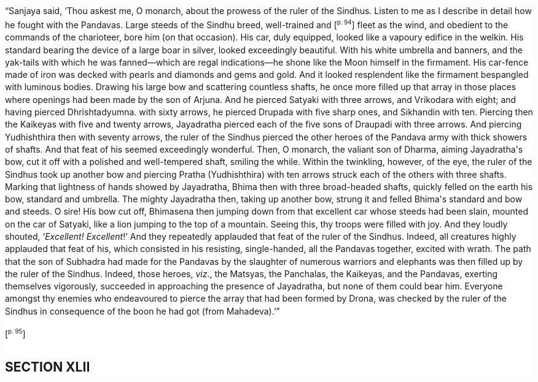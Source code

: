 “Sanjaya said, ‘Thou askest me, O monarch, about the prowess of the ruler of the Sindhus. Listen to me as I describe in detail how he fought with the Pandavas. Large steeds of the Sindhu breed, well-trained and <span id="p94">[<sup><small>p. 94</small></sup>]</span> fleet as the wind, and obedient to the commands of the charioteer, bore him (on that occasion). His car, duly equipped, looked like a vapoury edifice in the welkin. His standard bearing the device of a large boar in silver, looked exceedingly beautiful. With his white umbrella and banners, and the yak-tails with which he was fanned—which are regal indications—he shone like the Moon himself in the firmament. His car-fence made of iron was decked with pearls and diamonds and gems and gold. And it looked resplendent like the firmament bespangled with luminous bodies. Drawing his large bow and scattering countless shafts, he once more filled up that array in those places where openings had been made by the son of Arjuna. And he pierced Satyaki with three arrows, and Vrikodara with eight; and having pierced Dhrishtadyumna. with sixty arrows, he pierced Drupada with five sharp ones, and Sikhandin with ten. Piercing then the Kaikeyas with five and twenty arrows, Jayadratha pierced each of the five sons of Draupadi with three arrows. And piercing Yudhishthira then with seventy arrows, the ruler of the Sindhus pierced the other heroes of the Pandava army with thick showers of shafts. And that feat of his seemed exceedingly wonderful. Then, O monarch, the valiant son of Dharma, aiming Jayadratha's bow, cut it off with a polished and well-tempered shaft, smiling the while. Within the twinkling, however, of the eye, the ruler of the Sindhus took up another bow and piercing Pratha (Yudhishthira) with ten arrows struck each of the others with three shafts. Marking that lightness of hands showed by Jayadratha, Bhima then with three broad-headed shafts, quickly felled on the earth his bow, standard and umbrella. The mighty Jayadratha then, taking up another bow, strung it and felled Bhima's standard and bow and steeds. O sire! His bow cut off, Bhimasena then jumping down from that excellent car whose steeds had been slain, mounted on the car of Satyaki, like a lion jumping to the top of a mountain. Seeing this, thy troops were filled with joy. And they loudly shouted, ‘_Excellent! Excellent_!’ And they repeatedly applauded that feat of the ruler of the Sindhus. Indeed, all creatures highly applauded that feat of his, which consisted in his resisting, single-handed, all the Pandavas together, excited with wrath. The path that the son of Subhadra had made for the Pandavas by the slaughter of numerous warriors and elephants was then filled up by the ruler of the Sindhus. Indeed, those heroes, _viz_., the Matsyas, the Panchalas, the Kaikeyas, and the Pandavas, exerting themselves vigorously, succeeded in approaching the presence of Jayadratha, but none of them could bear him. Everyone amongst thy enemies who endeavoured to pierce the array that had been formed by Drona, was checked by the ruler of the Sindhus in consequence of the boon he had got (from Mahadeva).’”


<span id="p95">[<sup><small>p. 95</small></sup>]</span>

## SECTION XLII
